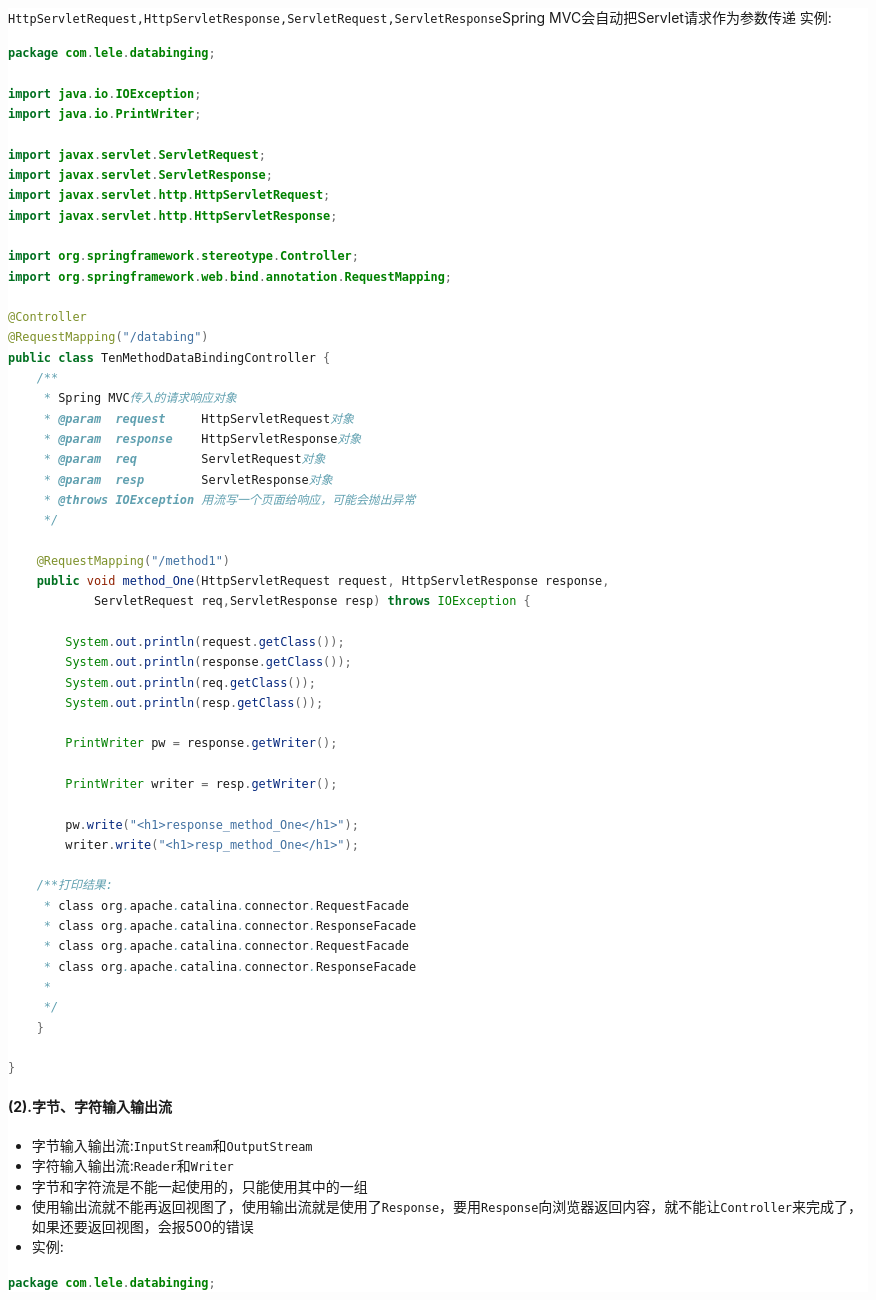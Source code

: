 `HttpServletRequest,HttpServletResponse,ServletRequest,ServletResponse`Spring MVC会自动把Servlet请求作为参数传递
实例:
```java
package com.lele.databinging;

import java.io.IOException;
import java.io.PrintWriter;

import javax.servlet.ServletRequest;
import javax.servlet.ServletResponse;
import javax.servlet.http.HttpServletRequest;
import javax.servlet.http.HttpServletResponse;

import org.springframework.stereotype.Controller;
import org.springframework.web.bind.annotation.RequestMapping;

@Controller
@RequestMapping("/databing")
public class TenMethodDataBindingController {
	/**
	 * Spring MVC传入的请求响应对象
	 * @param  request     HttpServletRequest对象
	 * @param  response    HttpServletResponse对象
	 * @param  req         ServletRequest对象
	 * @param  resp        ServletResponse对象
	 * @throws IOException 用流写一个页面给响应，可能会抛出异常
	 */

	@RequestMapping("/method1")
	public void method_One(HttpServletRequest request, HttpServletResponse response,
			ServletRequest req,ServletResponse resp) throws IOException {

		System.out.println(request.getClass());
		System.out.println(response.getClass());
		System.out.println(req.getClass());
		System.out.println(resp.getClass());

		PrintWriter pw = response.getWriter();

		PrintWriter writer = resp.getWriter();

		pw.write("<h1>response_method_One</h1>");
		writer.write("<h1>resp_method_One</h1>");

	/**打印结果:
	 * class org.apache.catalina.connector.RequestFacade
	 * class org.apache.catalina.connector.ResponseFacade
	 * class org.apache.catalina.connector.RequestFacade
	 * class org.apache.catalina.connector.ResponseFacade
	 *
	 */
	}

}
```
#### (2).字节、字符输入输出流
* 字节输入输出流:`InputStream`和`OutputStream`
* 字符输入输出流:`Reader`和`Writer`
* 字节和字符流是不能一起使用的，只能使用其中的一组
* 使用输出流就不能再返回视图了，使用输出流就是使用了`Response`，要用`Response`向浏览器返回内容，就不能让`Controller`来完成了，如果还要返回视图，会报500的错误
* 实例:
```java
package com.lele.databinging;
```
